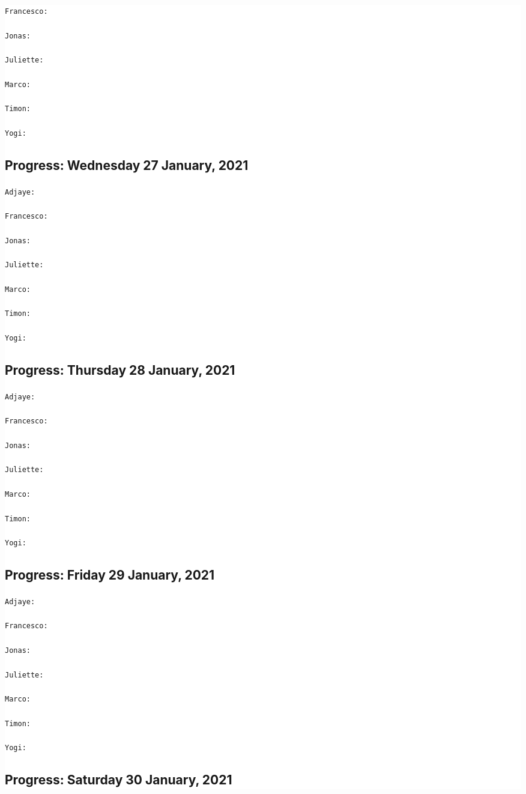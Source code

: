 	Francesco:

	Jonas:

	Juliette:

	Marco:

	Timon:

	Yogi:

## Progress: Wednesday 27 January, 2021

	Adjaye:

	Francesco:

	Jonas:

	Juliette:

	Marco:

	Timon:

	Yogi:

## Progress: Thursday 28 January, 2021

	Adjaye:

	Francesco:

	Jonas:

	Juliette:

	Marco:

	Timon:

	Yogi:

## Progress: Friday 29 January, 2021

	Adjaye:

	Francesco:

	Jonas:

	Juliette:

	Marco:

	Timon:

	Yogi:

## Progress: Saturday 30 January, 2021
